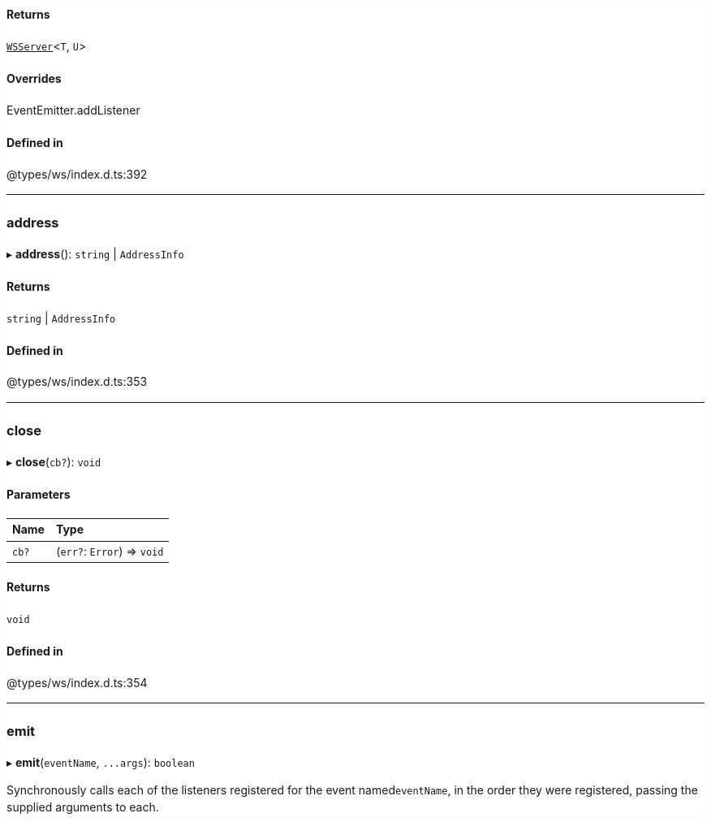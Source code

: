 #### Returns

[`WSServer`](appium_types.WSServer.md)<`T`, `U`\>

#### Overrides

EventEmitter.addListener

#### Defined in

@types/ws/index.d.ts:392

___

### address

▸ **address**(): `string` \| `AddressInfo`

#### Returns

`string` \| `AddressInfo`

#### Defined in

@types/ws/index.d.ts:353

___

### close

▸ **close**(`cb?`): `void`

#### Parameters

| Name | Type |
| :------ | :------ |
| `cb?` | (`err?`: `Error`) => `void` |

#### Returns

`void`

#### Defined in

@types/ws/index.d.ts:354

___

### emit

▸ **emit**(`eventName`, `...args`): `boolean`

Synchronously calls each of the listeners registered for the event named`eventName`, in the order they were registered, passing the supplied arguments
to each.
